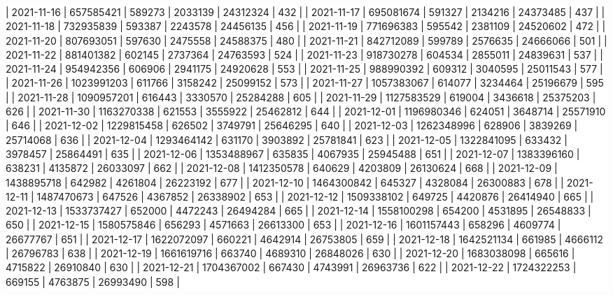 | 2021-11-16 | 657585421 | 589273 | 2033139 | 24312324 | 432 |
| 2021-11-17 | 695081674 | 591327 | 2134216 | 24373485 | 437 |
| 2021-11-18 | 732935839 | 593387 | 2243578 | 24456135 | 456 |
| 2021-11-19 | 771696383 | 595542 | 2381109 | 24520602 | 472 |
| 2021-11-20 | 807693051 | 597630 | 2475558 | 24588375 | 480 |
| 2021-11-21 | 842712089 | 599789 | 2576635 | 24666066 | 501 |
| 2021-11-22 | 881401382 | 602145 | 2737364 | 24763593 | 524 |
| 2021-11-23 | 918730278 | 604534 | 2855011 | 24839631 | 537 |
| 2021-11-24 | 954942356 | 606906 | 2941175 | 24920628 | 553 |
| 2021-11-25 | 988990392 | 609312 | 3040595 | 25011543 | 577 |
| 2021-11-26 | 1023991203 | 611766 | 3158242 | 25099152 | 573 |
| 2021-11-27 | 1057383067 | 614077 | 3234464 | 25196679 | 595 |
| 2021-11-28 | 1090957201 | 616443 | 3330570 | 25284288 | 605 |
| 2021-11-29 | 1127583529 | 619004 | 3436618 | 25375203 | 626 |
| 2021-11-30 | 1163270338 | 621553 | 3555922 | 25462812 | 644 |
| 2021-12-01 | 1196980346 | 624051 | 3648714 | 25571910 | 646 |
| 2021-12-02 | 1229815458 | 626502 | 3749791 | 25646295 | 640 |
| 2021-12-03 | 1262348996 | 628906 | 3839269 | 25714068 | 636 |
| 2021-12-04 | 1293464142 | 631170 | 3903892 | 25781841 | 623 |
| 2021-12-05 | 1322841095 | 633432 | 3978457 | 25864491 | 635 |
| 2021-12-06 | 1353488967 | 635835 | 4067935 | 25945488 | 651 |
| 2021-12-07 | 1383396160 | 638231 | 4135872 | 26033097 | 662 |
| 2021-12-08 | 1412350578 | 640629 | 4203809 | 26130624 | 668 |
| 2021-12-09 | 1438895718 | 642982 | 4261804 | 26223192 | 677 |
| 2021-12-10 | 1464300842 | 645327 | 4328084 | 26300883 | 678 |
| 2021-12-11 | 1487470673 | 647526 | 4367852 | 26338902 | 653 |
| 2021-12-12 | 1509338102 | 649725 | 4420876 | 26414940 | 665 |
| 2021-12-13 | 1533737427 | 652000 | 4472243 | 26494284 | 665 |
| 2021-12-14 | 1558100298 | 654200 | 4531895 | 26548833 | 650 |
| 2021-12-15 | 1580575846 | 656293 | 4571663 | 26613300 | 653 |
| 2021-12-16 | 1601157443 | 658296 | 4609774 | 26677767 | 651 |
| 2021-12-17 | 1622072097 | 660221 | 4642914 | 26753805 | 659 |
| 2021-12-18 | 1642521134 | 661985 | 4666112 | 26796783 | 638 |
| 2021-12-19 | 1661619716 | 663740 | 4689310 | 26848026 | 630 |
| 2021-12-20 | 1683038098 | 665616 | 4715822 | 26910840 | 630 |
| 2021-12-21 | 1704367002 | 667430 | 4743991 | 26963736 | 622 |
| 2021-12-22 | 1724322253 | 669155 | 4763875 | 26993490 | 598 |